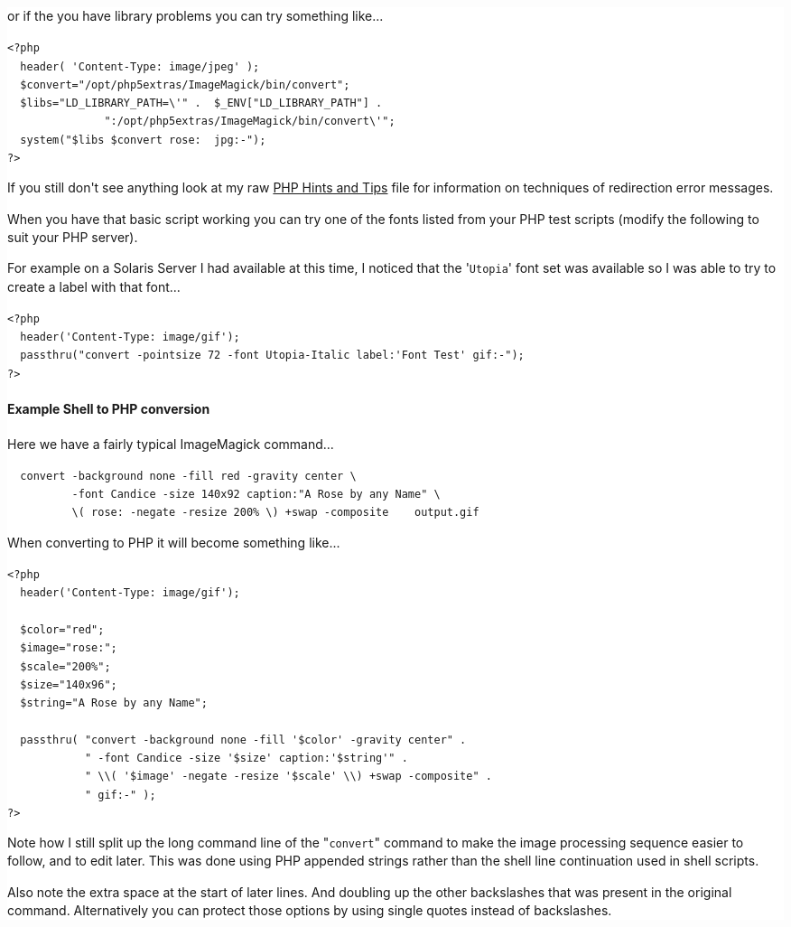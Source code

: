or if the you have library problems you can try something like...
  
    <?php
      header( 'Content-Type: image/jpeg' );
      $convert="/opt/php5extras/ImageMagick/bin/convert";
      $libs="LD_LIBRARY_PATH=\'" .  $_ENV["LD_LIBRARY_PATH"] .
                   ":/opt/php5extras/ImageMagick/bin/convert\'";
      system("$libs $convert rose:  jpg:-");
    ?>

If you still don't see anything look at my raw [PHP Hints and Tips](http://www.ict.griffith.edu.au/anthony/info/www/php.hints) file for information on techniques of redirection error messages.
  
 When you have that basic script working you can try one of the fonts listed from your PHP test scripts (modify the following to suit your PHP server).

For example on a Solaris Server I had available at this time, I noticed that the '`Utopia`' font set was available so I was able to try to create a label with that font...
  
    <?php
      header('Content-Type: image/gif');
      passthru("convert -pointsize 72 -font Utopia-Italic label:'Font Test' gif:-");
    ?>

#### Example Shell to PHP conversion

Here we have a fairly typical ImageMagick command...
  
      convert -background none -fill red -gravity center \
              -font Candice -size 140x92 caption:"A Rose by any Name" \
              \( rose: -negate -resize 200% \) +swap -composite    output.gif

When converting to PHP it will become something like...
  
    <?php
      header('Content-Type: image/gif');

      $color="red";
      $image="rose:";
      $scale="200%";
      $size="140x96";
      $string="A Rose by any Name";

      passthru( "convert -background none -fill '$color' -gravity center" .
                " -font Candice -size '$size' caption:'$string'" .
                " \\( '$image' -negate -resize '$scale' \\) +swap -composite" .
                " gif:-" );
    ?>

Note how I still split up the long command line of the "`convert`" command to make the image processing sequence easier to follow, and to edit later.
This was done using PHP appended strings rather than the shell line continuation used in shell scripts.

Also note the extra space at the start of later lines.
And doubling up the other backslashes that was present in the original command.
Alternatively you can protect those options by using single quotes instead of backslashes.
